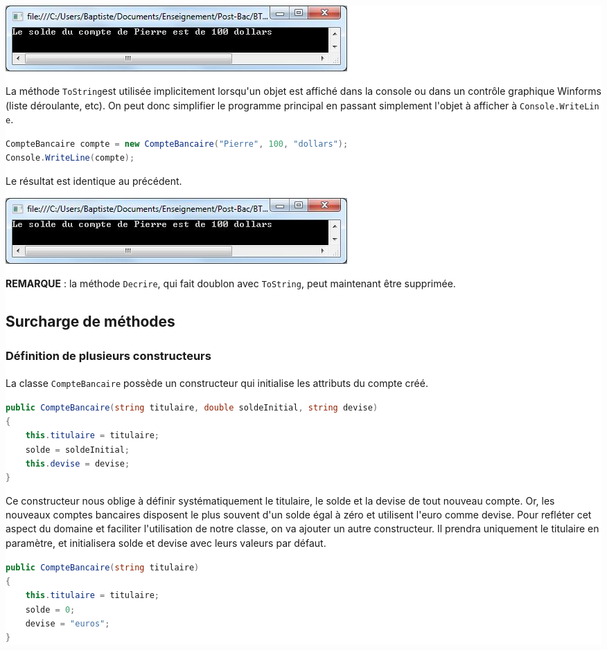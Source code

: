 ![Résultat de l'exécution](../images/tostring_redefini.jpg)

La méthode `ToString`est utilisée implicitement lorsqu'un objet est affiché dans la console ou dans un contrôle graphique Winforms (liste déroulante, etc). On peut donc simplifier le programme principal en passant simplement l'objet à afficher à `Console.WriteLine`.

```csharp
CompteBancaire compte = new CompteBancaire("Pierre", 100, "dollars");
Console.WriteLine(compte);
```

Le résultat est identique au précédent.

![Résultat de l'exécution](../images/tostring_redefini.jpg)

**REMARQUE** : la méthode `Decrire`, qui fait doublon avec `ToString`, peut maintenant être supprimée.

## Surcharge de méthodes

### Définition de plusieurs constructeurs

La classe `CompteBancaire` possède un constructeur qui initialise les attributs du compte créé.

```csharp
public CompteBancaire(string titulaire, double soldeInitial, string devise)
{
    this.titulaire = titulaire;
    solde = soldeInitial;
    this.devise = devise;
}
```

Ce constructeur nous oblige à définir systématiquement le titulaire, le solde et la devise de tout nouveau compte. Or, les nouveaux comptes bancaires disposent le plus souvent d'un solde égal à zéro et utilisent l'euro comme devise. Pour refléter cet aspect du domaine et faciliter l'utilisation de notre classe, on va ajouter un autre constructeur. Il prendra uniquement le titulaire en paramètre, et initialisera solde et devise avec leurs valeurs par défaut.

```csharp
public CompteBancaire(string titulaire)
{
    this.titulaire = titulaire;
    solde = 0;
    devise = "euros";
}
```
